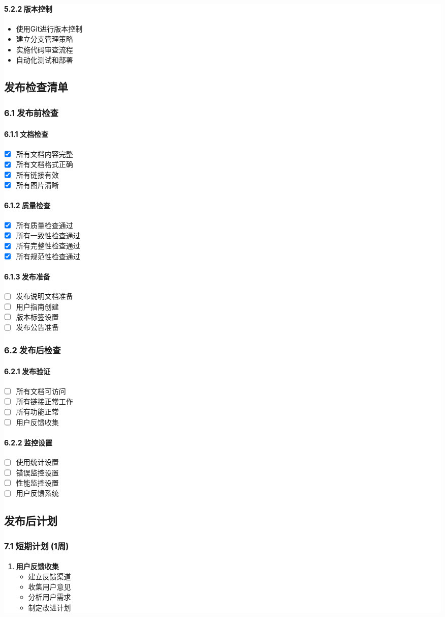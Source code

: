 #### 5.2.2 版本控制
- 使用Git进行版本控制
- 建立分支管理策略
- 实施代码审查流程
- 自动化测试和部署

## 发布检查清单

### 6.1 发布前检查

#### 6.1.1 文档检查
- [x] 所有文档内容完整
- [x] 所有文档格式正确
- [x] 所有链接有效
- [x] 所有图片清晰

#### 6.1.2 质量检查
- [x] 所有质量检查通过
- [x] 所有一致性检查通过
- [x] 所有完整性检查通过
- [x] 所有规范性检查通过

#### 6.1.3 发布准备
- [ ] 发布说明文档准备
- [ ] 用户指南创建
- [ ] 版本标签设置
- [ ] 发布公告准备

### 6.2 发布后检查

#### 6.2.1 发布验证
- [ ] 所有文档可访问
- [ ] 所有链接正常工作
- [ ] 所有功能正常
- [ ] 用户反馈收集

#### 6.2.2 监控设置
- [ ] 使用统计设置
- [ ] 错误监控设置
- [ ] 性能监控设置
- [ ] 用户反馈系统

## 发布后计划

### 7.1 短期计划 (1周)

1. **用户反馈收集**
   - 建立反馈渠道
   - 收集用户意见
   - 分析用户需求
   - 制定改进计划
